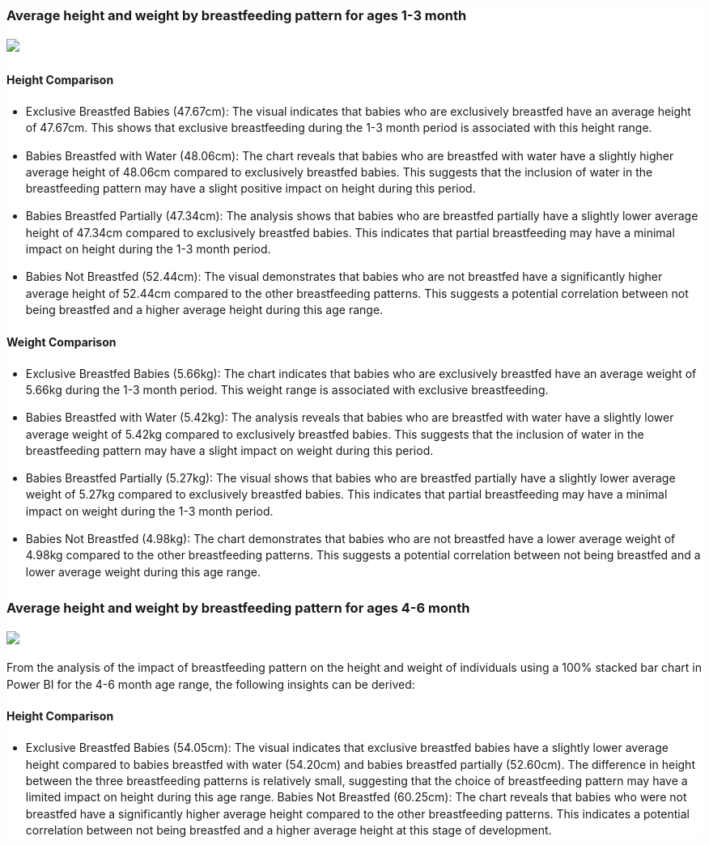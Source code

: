 ### Average height and weight by breastfeeding pattern for ages 1-3 month
![](https://github.com/blessingekwere/Infant-growth-and-breastfeeding-pattern/blob/main/Average%20weight%20and%20height%201-3%20months.png)
#### Height Comparison

* Exclusive Breastfed Babies (47.67cm): The visual indicates that babies who are exclusively breastfed have an average height of 47.67cm. This shows that exclusive breastfeeding during the 1-3 month period is associated with this height range.

* Babies Breastfed with Water (48.06cm): The chart reveals that babies who are breastfed with water have a slightly higher average height of 48.06cm compared to exclusively breastfed babies. This suggests that the inclusion of water in the breastfeeding pattern may have a slight positive impact on height during this period.

* Babies Breastfed Partially (47.34cm): The analysis shows that babies who are breastfed partially have a slightly lower average height of 47.34cm compared to exclusively breastfed babies. This indicates that partial breastfeeding may have a minimal impact on height during the 1-3 month period.

* Babies Not Breastfed (52.44cm): The visual demonstrates that babies who are not breastfed have a significantly higher average height of 52.44cm compared to the other breastfeeding patterns. This suggests a potential correlation between not being breastfed and a higher average height during this age range.

#### Weight Comparison

* Exclusive Breastfed Babies (5.66kg): The chart indicates that babies who are exclusively breastfed have an average weight of 5.66kg during the 1-3 month period. This weight range is associated with exclusive breastfeeding.

* Babies Breastfed with Water (5.42kg): The analysis reveals that babies who are breastfed with water have a slightly lower average weight of 5.42kg compared to exclusively breastfed babies. This suggests that the inclusion of water in the breastfeeding pattern may have a slight impact on weight during this period.

* Babies Breastfed Partially (5.27kg): The visual shows that babies who are breastfed partially have a slightly lower average weight of 5.27kg compared to exclusively breastfed babies. This indicates that partial breastfeeding may have a minimal impact on weight during the 1-3 month period.

* Babies Not Breastfed (4.98kg): The chart demonstrates that babies who are not breastfed have a lower average weight of 4.98kg compared to the other breastfeeding patterns. This suggests a potential correlation between not being breastfed and a lower average weight during this age range.

### Average height and weight by breastfeeding pattern for ages 4-6 month
![](https://github.com/blessingekwere/Infant-growth-and-breastfeeding-pattern/blob/main/Average%20height%20and%20weight%204-6%20month.png)

From the analysis of the impact of breastfeeding pattern on the height and weight of individuals using a 100% stacked bar chart in Power BI for the 4-6 month age range, the following insights can be derived:

#### Height Comparison

* Exclusive Breastfed Babies (54.05cm): The visual indicates that exclusive breastfed babies have a slightly lower average height compared to babies breastfed with water (54.20cm) and babies breastfed partially (52.60cm). The difference in height between the three breastfeeding patterns is relatively small, suggesting that the choice of breastfeeding pattern may have a limited impact on height during this age range. Babies Not Breastfed (60.25cm): The chart reveals that babies who were not breastfed have a significantly higher average height compared to the other breastfeeding patterns. This indicates a potential correlation between not being breastfed and a higher average height at this stage of development.
